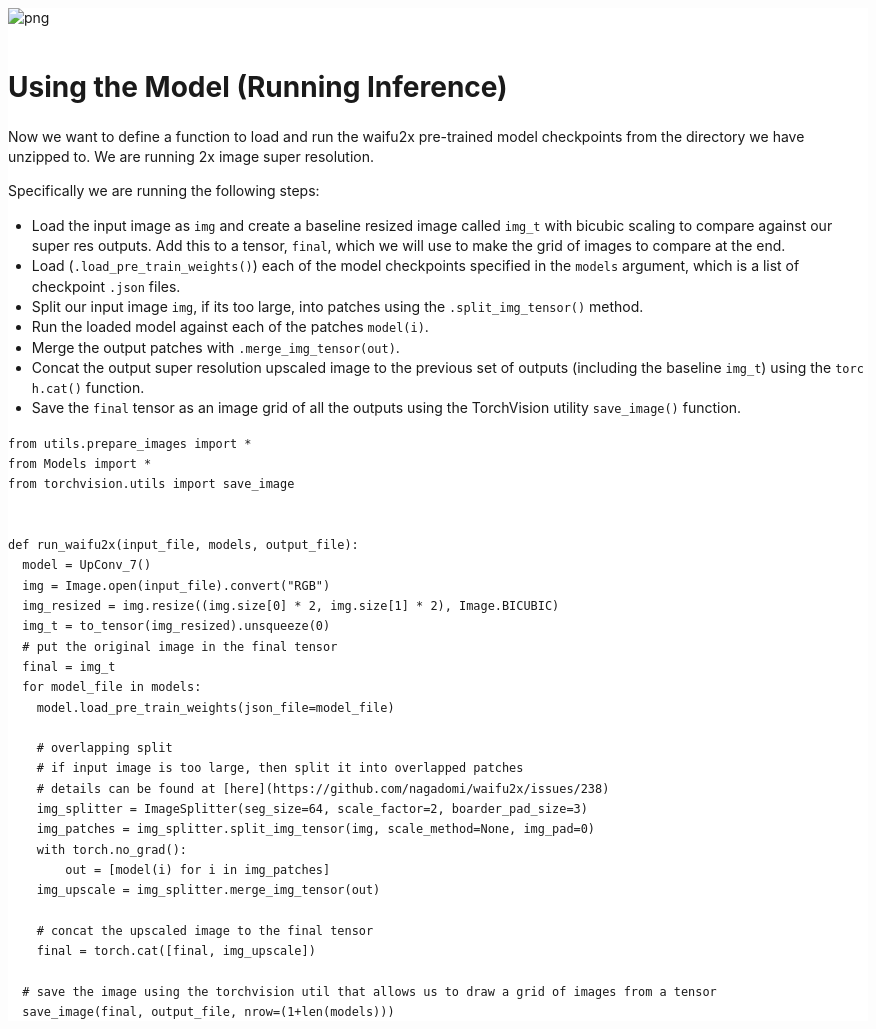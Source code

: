 
![png](Anime_Super_Resolution_PyTorch_files/Anime_Super_Resolution_PyTorch_10_0.png)


# Using the Model (Running Inference)

Now we want to define a function to load and run the waifu2x pre-trained model checkpoints from the directory we have unzipped to. We are running 2x image super resolution.

Specifically we are running the following steps:

* Load the input image as `img` and create a baseline resized image called `img_t` with bicubic scaling to compare against our super res outputs. Add this to a tensor, `final`, which we will use to make the grid of images to compare at the end.
* Load (`.load_pre_train_weights()`) each of the model checkpoints specified in the `models` argument, which is a list of checkpoint `.json` files.
* Split our input image `img`, if its too large, into patches using the `.split_img_tensor()` method.
* Run the loaded model against each of the patches `model(i)`.
* Merge the output patches with `.merge_img_tensor(out)`.
* Concat the output super resolution upscaled image to the previous set of outputs (including the baseline `img_t`) using the `torch.cat()` function.
* Save the `final` tensor as an image grid of all the outputs using the TorchVision utility `save_image()` function. 


```
from utils.prepare_images import *
from Models import *
from torchvision.utils import save_image


def run_waifu2x(input_file, models, output_file):
  model = UpConv_7()
  img = Image.open(input_file).convert("RGB")
  img_resized = img.resize((img.size[0] * 2, img.size[1] * 2), Image.BICUBIC) 
  img_t = to_tensor(img_resized).unsqueeze(0) 
  # put the original image in the final tensor
  final = img_t
  for model_file in models:
    model.load_pre_train_weights(json_file=model_file)
    
    # overlapping split
    # if input image is too large, then split it into overlapped patches 
    # details can be found at [here](https://github.com/nagadomi/waifu2x/issues/238)
    img_splitter = ImageSplitter(seg_size=64, scale_factor=2, boarder_pad_size=3)
    img_patches = img_splitter.split_img_tensor(img, scale_method=None, img_pad=0)
    with torch.no_grad():
        out = [model(i) for i in img_patches]
    img_upscale = img_splitter.merge_img_tensor(out)

    # concat the upscaled image to the final tensor
    final = torch.cat([final, img_upscale])
  
  # save the image using the torchvision util that allows us to draw a grid of images from a tensor
  save_image(final, output_file, nrow=(1+len(models)))
```
